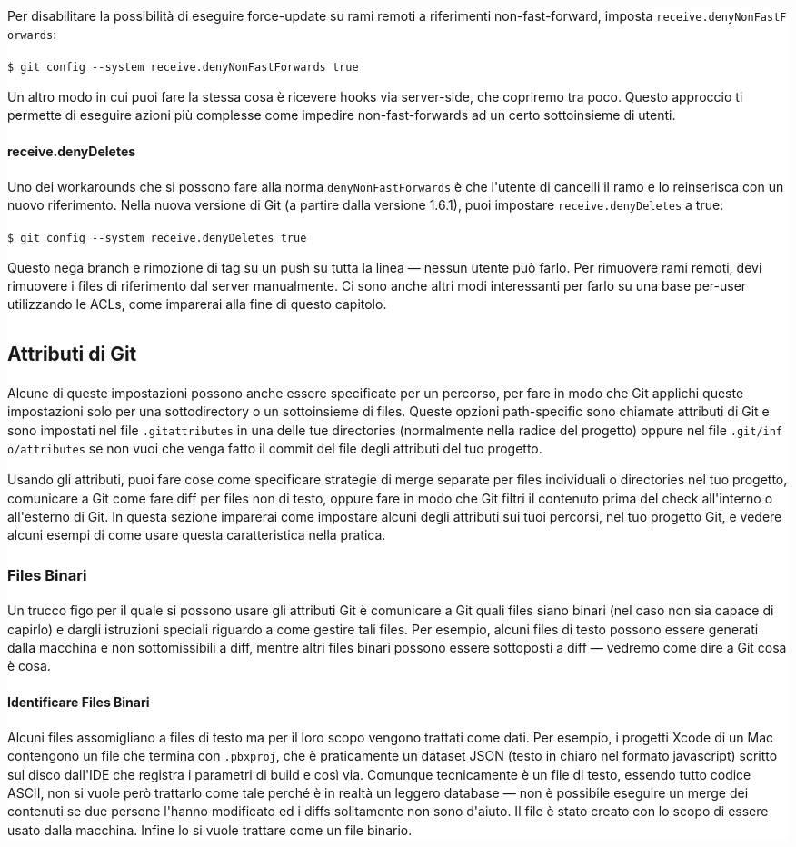 Per disabilitare la possibilità di eseguire force-update su rami remoti a riferimenti non-fast-forward, imposta `receive.denyNonFastForwards`:

	$ git config --system receive.denyNonFastForwards true

Un altro modo in cui puoi fare la stessa cosa è ricevere hooks via server-side, che copriremo tra poco. Questo approccio ti permette di eseguire azioni più complesse come impedire non-fast-forwards ad un certo sottoinsieme di utenti.

#### receive.denyDeletes ####

Uno dei workarounds che si possono fare alla norma `denyNonFastForwards` è che l'utente di cancelli il ramo e lo reinserisca con un nuovo riferimento. Nella nuova versione di Git (a partire dalla versione 1.6.1), puoi impostare `receive.denyDeletes` a true:

	$ git config --system receive.denyDeletes true

Questo nega branch e rimozione di tag su un push su tutta la linea — nessun utente può farlo. Per rimuovere rami remoti, devi rimuovere i files di riferimento dal server manualmente. Ci sono anche altri modi interessanti per farlo su una base per-user utilizzando le ACLs, come imparerai alla fine di questo capitolo.

## Attributi di Git ##

Alcune di queste impostazioni possono anche essere specificate per un percorso, per fare in modo che Git applichi queste impostazioni solo per una sottodirectory o un sottoinsieme di files. Queste opzioni path-specific sono chiamate attributi di Git e sono impostati nel file `.gitattributes` in una delle tue directories (normalmente nella radice del progetto) oppure nel file `.git/info/attributes` se non vuoi che venga fatto il commit del file degli attributi del tuo progetto.

Usando gli attributi, puoi fare cose come specificare strategie di merge separate per files individuali o directories nel tuo progetto, comunicare a Git come fare diff per files non di testo, oppure fare in modo che Git filtri il contenuto prima del check all'interno o all'esterno di Git. In questa sezione imparerai come impostare alcuni degli attributi sui tuoi percorsi, nel tuo progetto Git, e vedere alcuni esempi di come usare questa caratteristica nella pratica.

### Files Binari ###

Un trucco figo per il quale si possono usare gli attributi Git è comunicare a Git quali files siano binari (nel caso non sia capace di capirlo) e dargli istruzioni speciali riguardo a come gestire tali files. Per esempio, alcuni files di testo possono essere generati dalla macchina e non sottomissibili a diff, mentre altri files binari possono essere sottoposti a diff — vedremo come dire a Git cosa è cosa.

#### Identificare Files Binari ####

Alcuni files assomigliano a files di testo ma per il loro scopo vengono trattati come dati. Per esempio, i progetti Xcode di un Mac contengono un file che termina con `.pbxproj`, che è praticamente un dataset JSON (testo in chiaro nel formato javascript) scritto sul disco dall'IDE che registra i parametri di build e così via. Comunque tecnicamente è un file di testo, essendo tutto codice ASCII, non si vuole però trattarlo come tale perché è in realtà un leggero database — non è possibile eseguire un merge dei contenuti se due persone l'hanno modificato ed i diffs solitamente non sono d'aiuto. Il file è stato creato con lo scopo di essere usato dalla macchina. Infine lo si vuole trattare come un file binario.
